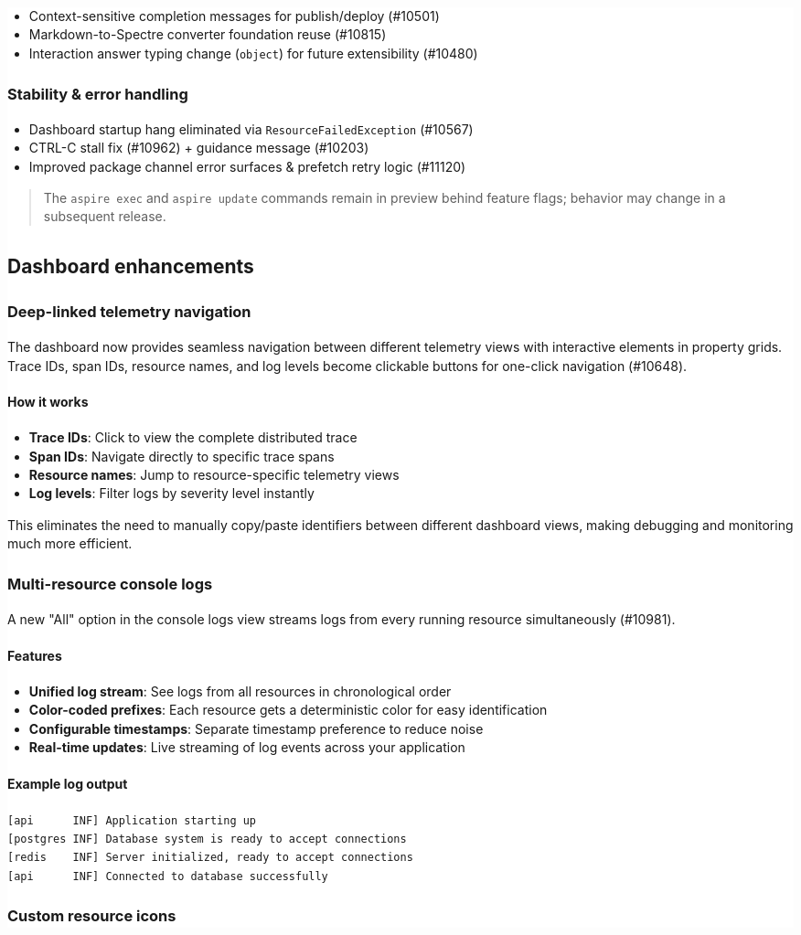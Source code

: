 - Context-sensitive completion messages for publish/deploy (#10501)
- Markdown-to-Spectre converter foundation reuse (#10815)
- Interaction answer typing change (`object`) for future extensibility (#10480)

### Stability & error handling

- Dashboard startup hang eliminated via `ResourceFailedException` (#10567)
- CTRL-C stall fix (#10962) + guidance message (#10203)
- Improved package channel error surfaces & prefetch retry logic (#11120)

> The `aspire exec` and `aspire update` commands remain in preview behind feature flags; behavior may change in a subsequent release.

## Dashboard enhancements

### Deep-linked telemetry navigation

The dashboard now provides seamless navigation between different telemetry views with interactive elements in property grids. Trace IDs, span IDs, resource names, and log levels become clickable buttons for one-click navigation (#10648).

#### How it works

- **Trace IDs**: Click to view the complete distributed trace
- **Span IDs**: Navigate directly to specific trace spans
- **Resource names**: Jump to resource-specific telemetry views  
- **Log levels**: Filter logs by severity level instantly

This eliminates the need to manually copy/paste identifiers between different dashboard views, making debugging and monitoring much more efficient.

### Multi-resource console logs

A new "All" option in the console logs view streams logs from every running resource simultaneously (#10981).

#### Features

- **Unified log stream**: See logs from all resources in chronological order
- **Color-coded prefixes**: Each resource gets a deterministic color for easy identification  
- **Configurable timestamps**: Separate timestamp preference to reduce noise
- **Real-time updates**: Live streaming of log events across your application

#### Example log output

```text
[api      INF] Application starting up
[postgres INF] Database system is ready to accept connections  
[redis    INF] Server initialized, ready to accept connections
[api      INF] Connected to database successfully
```

### Custom resource icons
